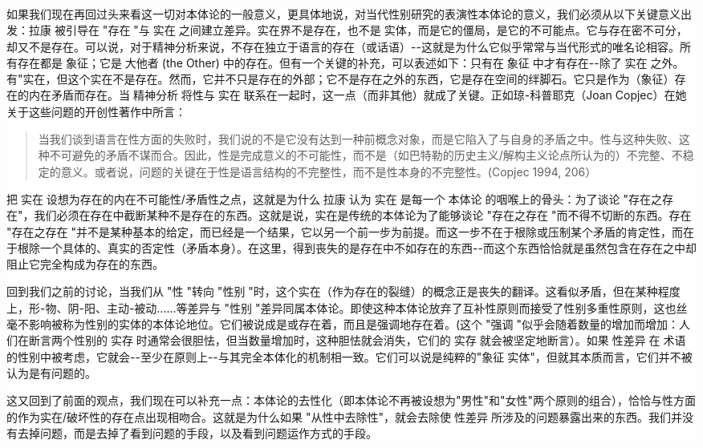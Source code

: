 如果我们现在再回过头来看这一切对本体论的一般意义，更具体地说，对当代性别研究的表演性本体论的意义，我们必须从以下关键意义出发：拉康 被引导在 "存在 "与 实在 之间建立差异。实在界不是存在，也不是 实体，而是它的僵局，是它的不可能点。它与存在密不可分，却又不是存在。可以说，对于精神分析来说，不存在独立于语言的存在（或话语）--这就是为什么它似乎常常与当代形式的唯名论相容。所有存在都是 象征；它是 大他者 (the Other) 中的存在。但有一个关键的补充，可以表述如下：只有在 象征 中才有存在--除了 实在 之外。有"实在，但这个实在不是存在。然而，它并不只是存在的外部；它不是存在之外的东西，它是存在空间的绊脚石。它只是作为（象征）存在的内在矛盾而存在。当 精神分析 将性与 实在 联系在一起时，这一点（而非其他）就成了关键。正如琼-科普耶克（Joan Copjec）在她关于这些问题的开创性著作中所言：

> 当我们谈到语言在性方面的失败时，我们说的不是它没有达到一种前概念对象，而是它陷入了与自身的矛盾之中。性与这种失败、这种不可避免的矛盾不谋而合。因此，性是完成意义的不可能性，而不是（如巴特勒的历史主义/解构主义论点所认为的）不完整、不稳定的意义。或者说，问题的关键在于性是语言结构的不完整性，而不是性本身的不完整性。(Copjec 1994, 206）

把 实在 设想为存在的内在不可能性/矛盾性之点，这就是为什么 拉康 认为 实在 是每一个 本体论 的咽喉上的骨头：为了谈论 "存在之存在"，我们必须在存在中截断某种不是存在的东西。这就是说，实在是传统的本体论为了能够谈论 "存在之存在 "而不得不切断的东西。存在 "存在之存在 "并不是某种基本的给定，而已经是一个结果，它以另一个前一步为前提。而这一步不在于根除或压制某个矛盾的肯定性，而在于根除一个具体的、真实的否定性（矛盾本身）。在这里，得到丧失的是存在中不如存在的东西--而这个东西恰恰就是虽然包含在存在之中却阻止它完全构成为存在的东西。

回到我们之前的讨论，当我们从 "性 "转向 "性别 "时，这个实在（作为存在的裂缝）的概念正是丧失的翻译。这看似矛盾，但在某种程度上，形-物、阴-阳、主动-被动......等差异与 "性别 "差异同属本体论。即使这种本体论放弃了互补性原则而接受了性别多重性原则，这也丝毫不影响被称为性别的实体的本体论地位。它们被说成是或存在着，而且是强调地存在着。(这个 "强调 "似乎会随着数量的增加而增加：人们在断言两个性别的 实存 时通常会很胆怯，但当数量增加时，这种胆怯就会消失，它们的 实存 就会被坚定地断言）。如果 性差异 在 术语 的性别中被考虑，它就会--至少在原则上--与其完全本体化的机制相一致。它们可以说是纯粹的"象征 实体"，但就其本质而言，它们并不被认为是有问题的。

这又回到了前面的观点，我们现在可以补充一点：本体论的去性化（即本体论不再被设想为"男性"和"女性"两个原则的组合），恰恰与性方面的作为实在/破坏性的存在点出现相吻合。这就是为什么如果 "从性中去除性"，就会去除使 性差异 所涉及的问题暴露出来的东西。我们并没有去掉问题，而是去掉了看到问题的手段，以及看到问题运作方式的手段。

